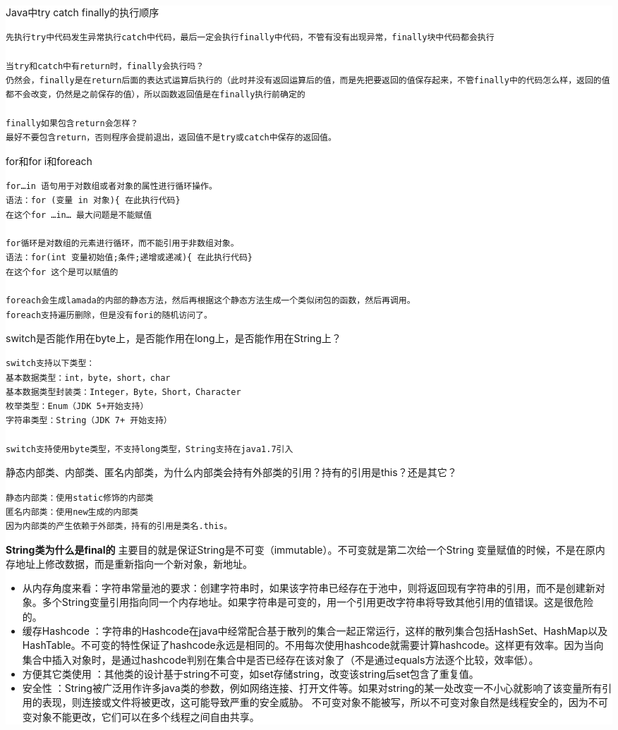 Java中try catch finally的执行顺序
```
先执行try中代码发生异常执行catch中代码，最后一定会执行finally中代码，不管有没有出现异常，finally块中代码都会执行

当try和catch中有return时，finally会执行吗？
仍然会，finally是在return后面的表达式运算后执行的（此时并没有返回运算后的值，而是先把要返回的值保存起来，不管finally中的代码怎么样，返回的值都不会改变，仍然是之前保存的值），所以函数返回值是在finally执行前确定的

finally如果包含return会怎样？
最好不要包含return，否则程序会提前退出，返回值不是try或catch中保存的返回值。
```

for和for i和foreach
```
for…in 语句用于对数组或者对象的属性进行循环操作。
语法：for (变量 in 对象){ 在此执行代码}
在这个for …in… 最大问题是不能赋值

for循环是对数组的元素进行循环，而不能引用于非数组对象。
语法：for(int 变量初始值;条件;递增或递减){ 在此执行代码}
在这个for 这个是可以赋值的

foreach会生成lamada的内部的静态方法，然后再根据这个静态方法生成一个类似闭包的函数，然后再调用。
foreach支持遍历删除，但是没有fori的随机访问了。
```

switch是否能作用在byte上，是否能作用在long上，是否能作用在String上？
```
switch支持以下类型：
基本数据类型：int，byte，short，char
基本数据类型封装类：Integer，Byte，Short，Character
枚举类型：Enum（JDK 5+开始支持）
字符串类型：String（JDK 7+ 开始支持）

switch支持使用byte类型，不支持long类型，String支持在java1.7引入
```

静态内部类、内部类、匿名内部类，为什么内部类会持有外部类的引用？持有的引用是this？还是其它？
```
静态内部类：使用static修饰的内部类
匿名内部类：使用new生成的内部类
因为内部类的产生依赖于外部类，持有的引用是类名.this。
```

**String类为什么是final的**
主要目的就是保证String是不可变（immutable）。不可变就是第二次给一个String 变量赋值的时候，不是在原内存地址上修改数据，而是重新指向一个新对象，新地址。

- 从内存角度来看：字符串常量池的要求：创建字符串时，如果该字符串已经存在于池中，则将返回现有字符串的引用，而不是创建新对象。多个String变量引用指向同一个内存地址。如果字符串是可变的，用一个引用更改字符串将导致其他引用的值错误。这是很危险的。
- 缓存Hashcode ：字符串的Hashcode在java中经常配合基于散列的集合一起正常运行，这样的散列集合包括HashSet、HashMap以及HashTable。不可变的特性保证了hashcode永远是相同的。不用每次使用hashcode就需要计算hashcode。这样更有效率。因为当向集合中插入对象时，是通过hashcode判别在集合中是否已经存在该对象了（不是通过equals方法逐个比较，效率低）。
- 方便其它类使用 ：其他类的设计基于string不可变，如set存储string，改变该string后set包含了重复值。
- 安全性 ：String被广泛用作许多java类的参数，例如网络连接、打开文件等。如果对string的某一处改变一不小心就影响了该变量所有引用的表现，则连接或文件将被更改，这可能导致严重的安全威胁。 不可变对象不能被写，所以不可变对象自然是线程安全的，因为不可变对象不能更改，它们可以在多个线程之间自由共享。
